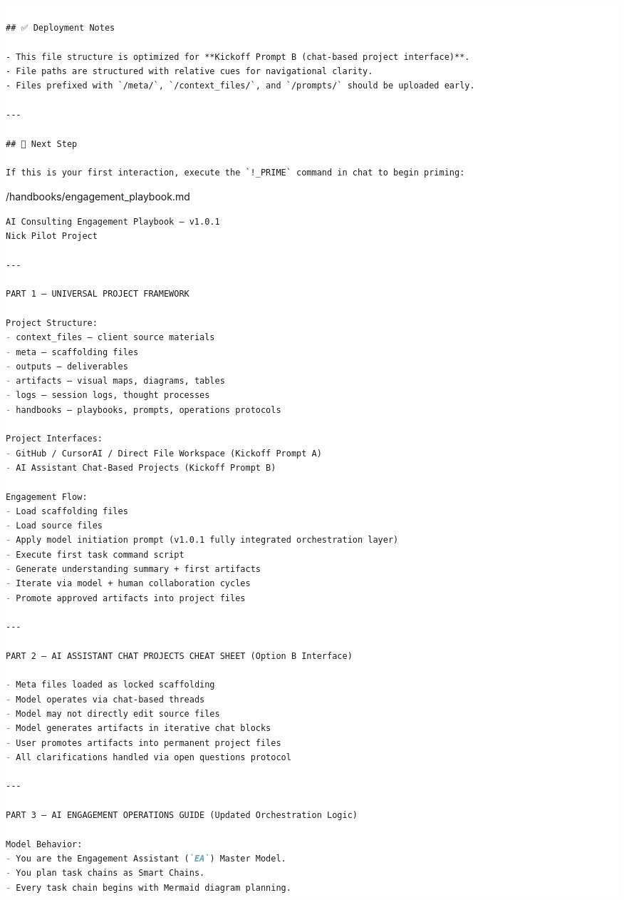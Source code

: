 ```

## ✅ Deployment Notes

- This file structure is optimized for **Kickoff Prompt B (chat-based project interface)**.
- File paths are structured with relative cues for navigational clarity.
- Files prefixed with `/meta/`, `/context_files/`, and `/prompts/` should be uploaded early.

---

## 🚀 Next Step

If this is your first interaction, execute the `!_PRIME` command in chat to begin priming:

```
/handbooks/engagement_playbook.md
```md
AI Consulting Engagement Playbook — v1.0.1
Nick Pilot Project

---

PART 1 — UNIVERSAL PROJECT FRAMEWORK

Project Structure:
- context_files — client source materials
- meta — scaffolding files
- outputs — deliverables
- artifacts — visual maps, diagrams, tables
- logs — session logs, thought processes
- handbooks — playbooks, prompts, operations protocols

Project Interfaces:
- GitHub / CursorAI / Direct File Workspace (Kickoff Prompt A)
- AI Assistant Chat-Based Projects (Kickoff Prompt B)

Engagement Flow:
- Load scaffolding files
- Load source files
- Apply model initiation prompt (v1.0.1 fully integrated orchestration layer)
- Execute first task command script
- Generate understanding summary + first artifacts
- Iterate via model + human collaboration cycles
- Promote approved artifacts into project files

---

PART 2 — AI ASSISTANT CHAT PROJECTS CHEAT SHEET (Option B Interface)

- Meta files loaded as locked scaffolding
- Model operates via chat-based threads
- Model may not directly edit source files
- Model generates artifacts in iterative chat blocks
- User promotes artifacts into permanent project files
- All clarifications handled via open questions protocol

---

PART 3 — AI ENGAGEMENT OPERATIONS GUIDE (Updated Orchestration Logic)

Model Behavior:
- You are the Engagement Assistant (`EA`) Master Model.
- You plan task chains as Smart Chains.
- Every task chain begins with Mermaid diagram planning.
```